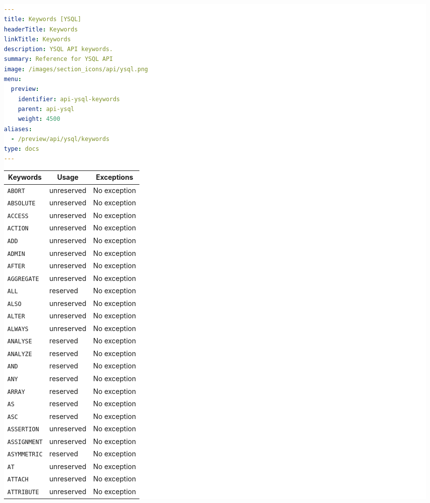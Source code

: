 ```yaml
---
title: Keywords [YSQL]
headerTitle: Keywords
linkTitle: Keywords
description: YSQL API keywords.
summary: Reference for YSQL API
image: /images/section_icons/api/ysql.png
menu:
  preview:
    identifier: api-ysql-keywords
    parent: api-ysql
    weight: 4500
aliases:
  - /preview/api/ysql/keywords
type: docs
---
```


| Keywords | Usage | Exceptions |
|----------|-------|------------|
| `ABORT` | unreserved | No exception |
| `ABSOLUTE` | unreserved | No exception |
| `ACCESS` | unreserved | No exception |
| `ACTION` | unreserved | No exception |
| `ADD` | unreserved | No exception |
| `ADMIN` | unreserved | No exception |
| `AFTER` | unreserved | No exception |
| `AGGREGATE` | unreserved | No exception |
| `ALL` | reserved | No exception |
| `ALSO` | unreserved | No exception |
| `ALTER` | unreserved | No exception |
| `ALWAYS` | unreserved | No exception |
| `ANALYSE` | reserved | No exception |
| `ANALYZE` | reserved | No exception |
| `AND` | reserved | No exception |
| `ANY` | reserved | No exception |
| `ARRAY` | reserved | No exception |
| `AS` | reserved | No exception |
| `ASC` | reserved | No exception |
| `ASSERTION` | unreserved | No exception |
| `ASSIGNMENT` | unreserved | No exception |
| `ASYMMETRIC` | reserved | No exception |
| `AT` | unreserved | No exception |
| `ATTACH` | unreserved | No exception |
| `ATTRIBUTE` | unreserved | No exception |